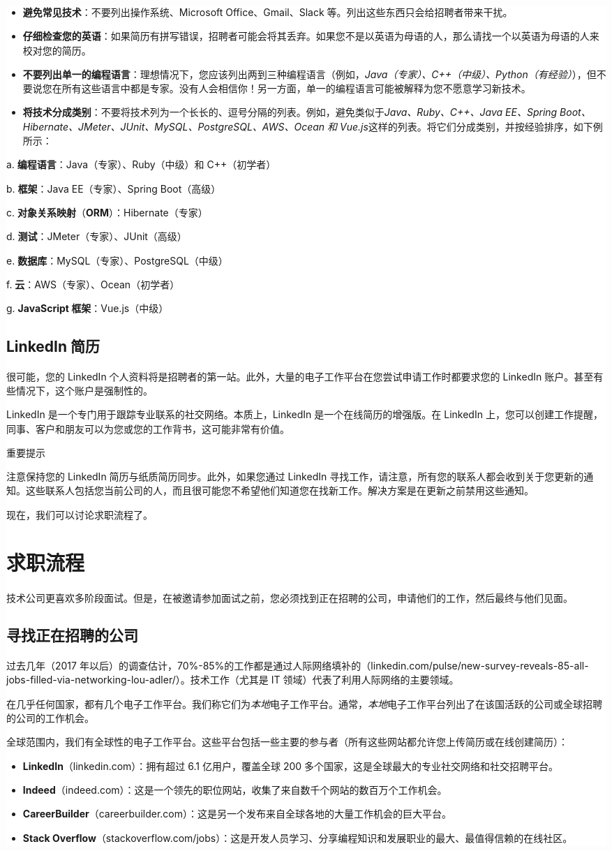 +   **避免常见技术**：不要列出操作系统、Microsoft Office、Gmail、Slack 等。列出这些东西只会给招聘者带来干扰。

+   **仔细检查您的英语**：如果简历有拼写错误，招聘者可能会将其丢弃。如果您不是以英语为母语的人，那么请找一个以英语为母语的人来校对您的简历。

+   **不要列出单一的编程语言**：理想情况下，您应该列出两到三种编程语言（例如，*Java（专家）、C++（中级）、Python（有经验）*），但不要说您在所有这些语言中都是专家。没有人会相信你！另一方面，单一的编程语言可能被解释为您不愿意学习新技术。

+   **将技术分成类别**：不要将技术列为一个长长的、逗号分隔的列表。例如，避免类似于*Java、Ruby、C++、Java EE、Spring Boot、Hibernate、JMeter、JUnit、MySQL、PostgreSQL、AWS、Ocean 和 Vue.js*这样的列表。将它们分成类别，并按经验排序，如下例所示：

a. **编程语言**：Java（专家）、Ruby（中级）和 C++（初学者）

b. **框架**：Java EE（专家）、Spring Boot（高级）

c. **对象关系映射**（**ORM**）：Hibernate（专家）

d. **测试**：JMeter（专家）、JUnit（高级）

e. **数据库**：MySQL（专家）、PostgreSQL（中级）

f. **云**：AWS（专家）、Ocean（初学者）

g. **JavaScript 框架**：Vue.js（中级）

## LinkedIn 简历

很可能，您的 LinkedIn 个人资料将是招聘者的第一站。此外，大量的电子工作平台在您尝试申请工作时都要求您的 LinkedIn 账户。甚至有些情况下，这个账户是强制性的。

LinkedIn 是一个专门用于跟踪专业联系的社交网络。本质上，LinkedIn 是一个在线简历的增强版。在 LinkedIn 上，您可以创建工作提醒，同事、客户和朋友可以为您或您的工作背书，这可能非常有价值。

重要提示

注意保持您的 LinkedIn 简历与纸质简历同步。此外，如果您通过 LinkedIn 寻找工作，请注意，所有您的联系人都会收到关于您更新的通知。这些联系人包括您当前公司的人，而且很可能您不希望他们知道您在找新工作。解决方案是在更新之前禁用这些通知。

现在，我们可以讨论求职流程了。

# 求职流程

技术公司更喜欢多阶段面试。但是，在被邀请参加面试之前，您必须找到正在招聘的公司，申请他们的工作，然后最终与他们见面。

## 寻找正在招聘的公司

过去几年（2017 年以后）的调查估计，70%-85%的工作都是通过人际网络填补的（linkedin.com/pulse/new-survey-reveals-85-all-jobs-filled-via-networking-lou-adler/）。技术工作（尤其是 IT 领域）代表了利用人际网络的主要领域。

在几乎任何国家，都有几个电子工作平台。我们称它们为*本地*电子工作平台。通常，*本地*电子工作平台列出了在该国活跃的公司或全球招聘的公司的工作机会。

全球范围内，我们有全球性的电子工作平台。这些平台包括一些主要的参与者（所有这些网站都允许您上传简历或在线创建简历）：

+   **LinkedIn**（linkedin.com）：拥有超过 6.1 亿用户，覆盖全球 200 多个国家，这是全球最大的专业社交网络和社交招聘平台。

+   **Indeed**（indeed.com）：这是一个领先的职位网站，收集了来自数千个网站的数百万个工作机会。

+   **CareerBuilder**（careerbuilder.com）：这是另一个发布来自全球各地的大量工作机会的巨大平台。

+   **Stack Overflow**（stackoverflow.com/jobs）：这是开发人员学习、分享编程知识和发展职业的最大、最值得信赖的在线社区。
